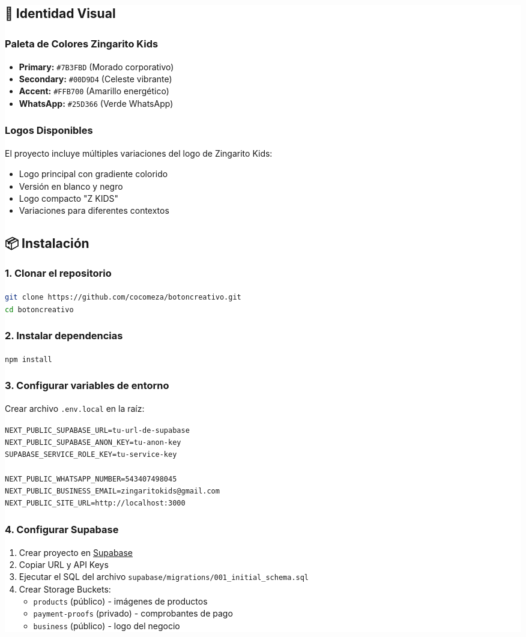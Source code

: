 ## 🎨 Identidad Visual

### Paleta de Colores Zingarito Kids
- **Primary:** `#7B3FBD` (Morado corporativo)
- **Secondary:** `#00D9D4` (Celeste vibrante)
- **Accent:** `#FFB700` (Amarillo energético)
- **WhatsApp:** `#25D366` (Verde WhatsApp)

### Logos Disponibles
El proyecto incluye múltiples variaciones del logo de Zingarito Kids:
- Logo principal con gradiente colorido
- Versión en blanco y negro
- Logo compacto "Z KIDS"
- Variaciones para diferentes contextos

## 📦 Instalación

### 1. Clonar el repositorio
```bash
git clone https://github.com/cocomeza/botoncreativo.git
cd botoncreativo
```

### 2. Instalar dependencias
```bash
npm install
```

### 3. Configurar variables de entorno
Crear archivo `.env.local` en la raíz:

```env
NEXT_PUBLIC_SUPABASE_URL=tu-url-de-supabase
NEXT_PUBLIC_SUPABASE_ANON_KEY=tu-anon-key
SUPABASE_SERVICE_ROLE_KEY=tu-service-key

NEXT_PUBLIC_WHATSAPP_NUMBER=543407498045
NEXT_PUBLIC_BUSINESS_EMAIL=zingaritokids@gmail.com
NEXT_PUBLIC_SITE_URL=http://localhost:3000
```

### 4. Configurar Supabase
1. Crear proyecto en [Supabase](https://supabase.com)
2. Copiar URL y API Keys
3. Ejecutar el SQL del archivo `supabase/migrations/001_initial_schema.sql`
4. Crear Storage Buckets:
   - `products` (público) - imágenes de productos
   - `payment-proofs` (privado) - comprobantes de pago
   - `business` (público) - logo del negocio
